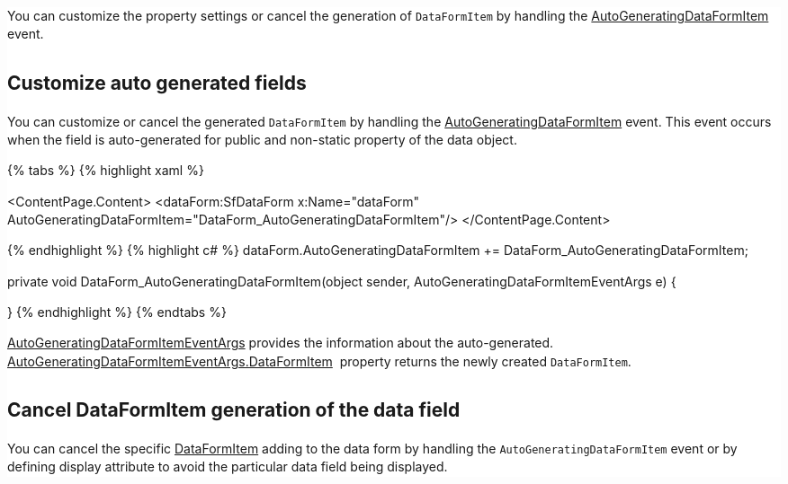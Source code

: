 </td>
</tr>
</table>

You can customize the property settings or cancel the generation of `DataFormItem` by handling the [AutoGeneratingDataFormItem](https://help.syncfusion.com/cr/cref_files/xamarin/Syncfusion.SfDataForm.XForms~Syncfusion.XForms.DataForm.SfDataForm~AutoGeneratingDataFormItem_EV.html) event.

## Customize auto generated fields

You can customize or cancel the generated `DataFormItem` by handling the [AutoGeneratingDataFormItem](https://help.syncfusion.com/cr/cref_files/xamarin/Syncfusion.SfDataForm.XForms~Syncfusion.XForms.DataForm.SfDataForm~AutoGeneratingDataFormItem_EV.html) event. This event occurs when the field is auto-generated for public and non-static property of the data object.

{% tabs %}
{% highlight xaml %}

<?xml version="1.0" encoding="utf-8" ?>
<ContentPage xmlns="http://xamarin.com/schemas/2014/forms"
             xmlns:x="http://schemas.microsoft.com/winfx/2009/xaml"
             xmlns:local="clr-namespace:GettingStarted"
             xmlns:dataForm="clr-namespace:Syncfusion.XForms.DataForm;assembly=Syncfusion.SfDataForm.XForms"
             x:Class="GettingStarted.MainPage">
    <ContentPage.Content>
        <dataForm:SfDataForm x:Name="dataForm" AutoGeneratingDataFormItem="DataForm_AutoGeneratingDataFormItem"/>
    </ContentPage.Content>
</ContentPage>

{% endhighlight %}
{% highlight c# %}
dataForm.AutoGeneratingDataFormItem += DataForm_AutoGeneratingDataFormItem;

private void DataForm_AutoGeneratingDataFormItem(object sender, AutoGeneratingDataFormItemEventArgs e)
{

}
{% endhighlight %}
{% endtabs %}

[AutoGeneratingDataFormItemEventArgs](https://help.syncfusion.com/cr/cref_files/xamarin/Syncfusion.SfDataForm.XForms~Syncfusion.XForms.DataForm.AutoGeneratingDataFormItemEventArgs.html) provides the information about the auto-generated.  [AutoGeneratingDataFormItemEventArgs.DataFormItem](https://help.syncfusion.com/cr/cref_files/xamarin/Syncfusion.SfDataForm.XForms~Syncfusion.XForms.DataForm.AutoGeneratingDataFormItemEventArgs~DataFormItem.html)  property returns the newly created `DataFormItem`.

## Cancel DataFormItem generation of the data field

You can cancel the specific [DataFormItem](https://help.syncfusion.com/cr/cref_files/xamarin/Syncfusion.SfDataForm.XForms~Syncfusion.XForms.DataForm.DataFormItem.html) adding to the data form by handling the `AutoGeneratingDataFormItem` event or by defining display attribute to avoid the particular data field being displayed.
